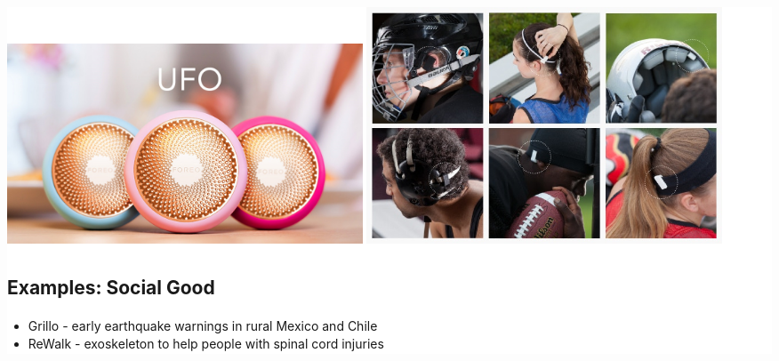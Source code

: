 <img src="assets\ufo_facemask.jpg" alt="width:500px" style="width:400px" /> <img src="assets/jolt.jpg" alt="width:500px" style="width:400px" />

## Examples: Social Good
  - Grillo - early earthquake warnings in rural Mexico and Chile
  - ReWalk - exoskeleton to help people with spinal cord injuries